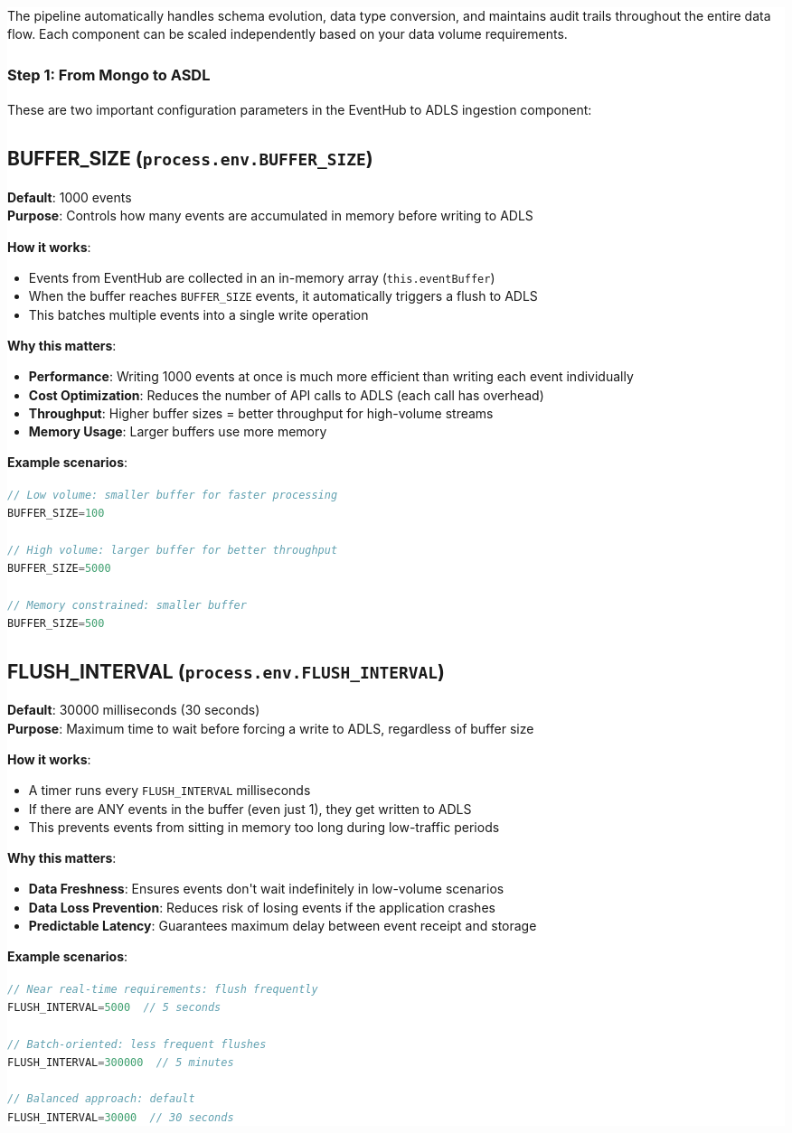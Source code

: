 The pipeline automatically handles schema evolution, data type conversion, and maintains audit trails throughout the entire data flow. Each component can be scaled independently based on your data volume requirements.


### Step 1: From Mongo to ASDL


These are two important configuration parameters in the EventHub to ADLS ingestion component:

## **BUFFER_SIZE** (`process.env.BUFFER_SIZE`)

**Default**: 1000 events  
**Purpose**: Controls how many events are accumulated in memory before writing to ADLS

**How it works**:
- Events from EventHub are collected in an in-memory array (`this.eventBuffer`)
- When the buffer reaches `BUFFER_SIZE` events, it automatically triggers a flush to ADLS
- This batches multiple events into a single write operation

**Why this matters**:
- **Performance**: Writing 1000 events at once is much more efficient than writing each event individually
- **Cost Optimization**: Reduces the number of API calls to ADLS (each call has overhead)
- **Throughput**: Higher buffer sizes = better throughput for high-volume streams
- **Memory Usage**: Larger buffers use more memory

**Example scenarios**:
```javascript
// Low volume: smaller buffer for faster processing
BUFFER_SIZE=100

// High volume: larger buffer for better throughput  
BUFFER_SIZE=5000

// Memory constrained: smaller buffer
BUFFER_SIZE=500
```

## **FLUSH_INTERVAL** (`process.env.FLUSH_INTERVAL`)

**Default**: 30000 milliseconds (30 seconds)  
**Purpose**: Maximum time to wait before forcing a write to ADLS, regardless of buffer size

**How it works**:
- A timer runs every `FLUSH_INTERVAL` milliseconds
- If there are ANY events in the buffer (even just 1), they get written to ADLS
- This prevents events from sitting in memory too long during low-traffic periods

**Why this matters**:
- **Data Freshness**: Ensures events don't wait indefinitely in low-volume scenarios
- **Data Loss Prevention**: Reduces risk of losing events if the application crashes
- **Predictable Latency**: Guarantees maximum delay between event receipt and storage

**Example scenarios**:
```javascript
// Near real-time requirements: flush frequently
FLUSH_INTERVAL=5000  // 5 seconds

// Batch-oriented: less frequent flushes
FLUSH_INTERVAL=300000  // 5 minutes

// Balanced approach: default
FLUSH_INTERVAL=30000  // 30 seconds
```

